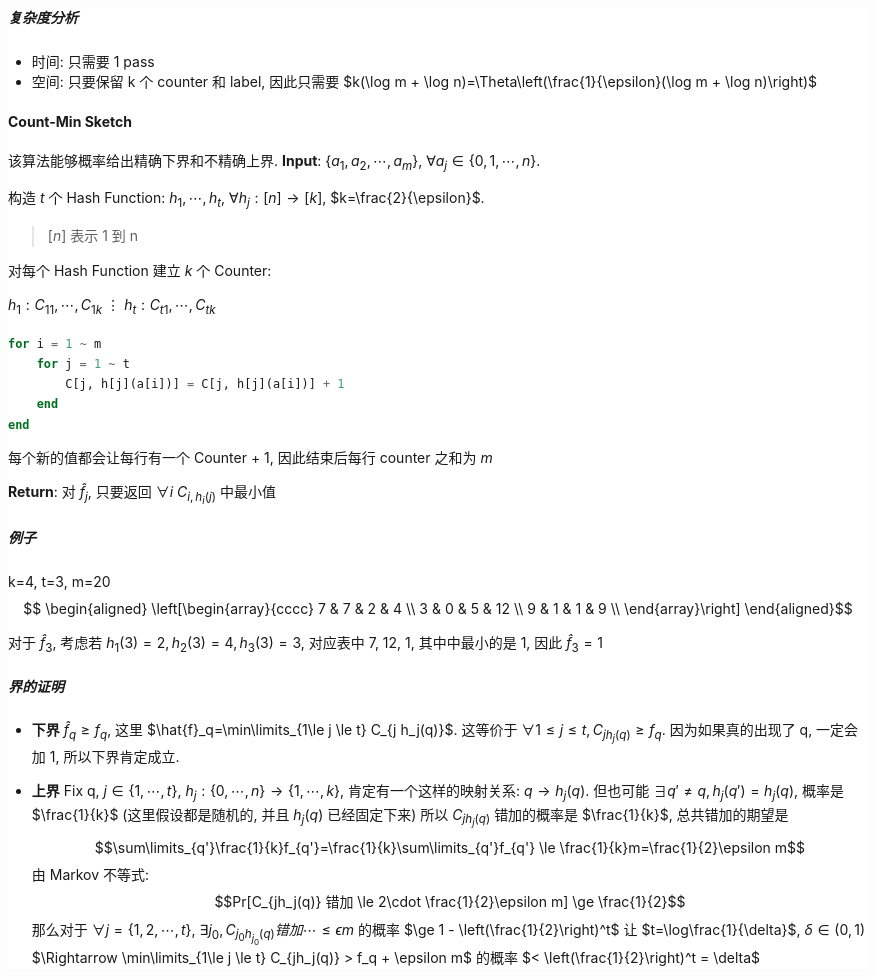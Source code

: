 ##### 复杂度分析

- 时间: 只需要 1 pass
- 空间: 只要保留 k 个 counter 和 label, 因此只需要 $k(\log m + \log n)=\Theta\left(\frac{1}{\epsilon}(\log m + \log n)\right)$

#### Count-Min Sketch

该算法能够概率给出精确下界和不精确上界.
**Input**: $\{a_1,a_2,\cdots,a_m\}$, $\forall a_j\in\{0,1,\cdots,n\}$.

构造 $t$ 个 Hash Function: $h_1,\cdots, h_t$, $\forall h_j: [n]\rightarrow [k]$, $k=\frac{2}{\epsilon}$.
> $[n]$ 表示 1 到 n

对每个 Hash Function 建立 $k$ 个 Counter:

$h_1: C_{11}, \cdots, C_{1k}$
$\vdots$
$h_t: C_{t1}, \cdots, C_{tk}$

```julia
for i = 1 ~ m
    for j = 1 ~ t
        C[j, h[j](a[i])] = C[j, h[j](a[i])] + 1
    end
end
```

每个新的值都会让每行有一个 Counter + 1, 因此结束后每行 counter 之和为 $m$

**Return**: 对 $\hat{f}_j$, 只要返回 $\forall i$ $C_{i,h_i(j)}$ 中最小值

##### 例子

k=4, t=3, m=20
$$
\begin{aligned}
\left[\begin{array}{cccc}
7 & 7 & 2 & 4 \\
3 & 0 & 5 & 12 \\
9 & 1 & 1 & 9 \\
\end{array}\right]
\end{aligned}$$

对于 $\hat{f}_3$, 考虑若 $h_1(3)=2, h_2(3)=4, h_3(3)=3$, 对应表中 7, 12, 1, 其中中最小的是 1, 因此 $\hat{f}_3=1$

##### 界的证明

- **下界** $\hat{f}_q \ge f_q$, 这里 $\hat{f}_q=\min\limits_{1\le j \le t} C_{j h_j(q)}$. 这等价于 $\forall 1 \le j \le t, C_{j h_j(q)} \ge f_q$. 因为如果真的出现了 q, 一定会加 1, 所以下界肯定成立.

- **上界** Fix q, $j\in\{1,\cdots, t\}$, $h_j: \{0,\cdots,n\} \rightarrow \{1,\cdots, k\}$, 肯定有一个这样的映射关系: $q \rightarrow h_j(q)$.
但也可能 $\exists q' \not= q, h_j(q') = h_j(q)$, 概率是 $\frac{1}{k}$ (这里假设都是随机的, 并且 $h_j(q)$ 已经固定下来)
所以 $C_{jh_j(q)}$ 错加的概率是 $\frac{1}{k}$, 总共错加的期望是 $$\sum\limits_{q'}\frac{1}{k}f_{q'}=\frac{1}{k}\sum\limits_{q'}f_{q'} \le \frac{1}{k}m=\frac{1}{2}\epsilon m$$
由 Markov 不等式:
$$Pr[C_{jh_j(q)} 错加 \le 2\cdot \frac{1}{2}\epsilon m] \ge \frac{1}{2}$$
那么对于 $\forall j = \{1,2,\cdots,t\}$, $\exists j_0, C_{j_0 h_{j_0}(q)}错加 \cdots \le \epsilon m$ 的概率 $\ge 1 - \left(\frac{1}{2}\right)^t$
让 $t=\log\frac{1}{\delta}$, $\delta \in (0,1)$
$\Rightarrow \min\limits_{1\le j \le t} C_{jh_j(q)} > f_q + \epsilon m$ 的概率 $< \left(\frac{1}{2}\right)^t = \delta$
